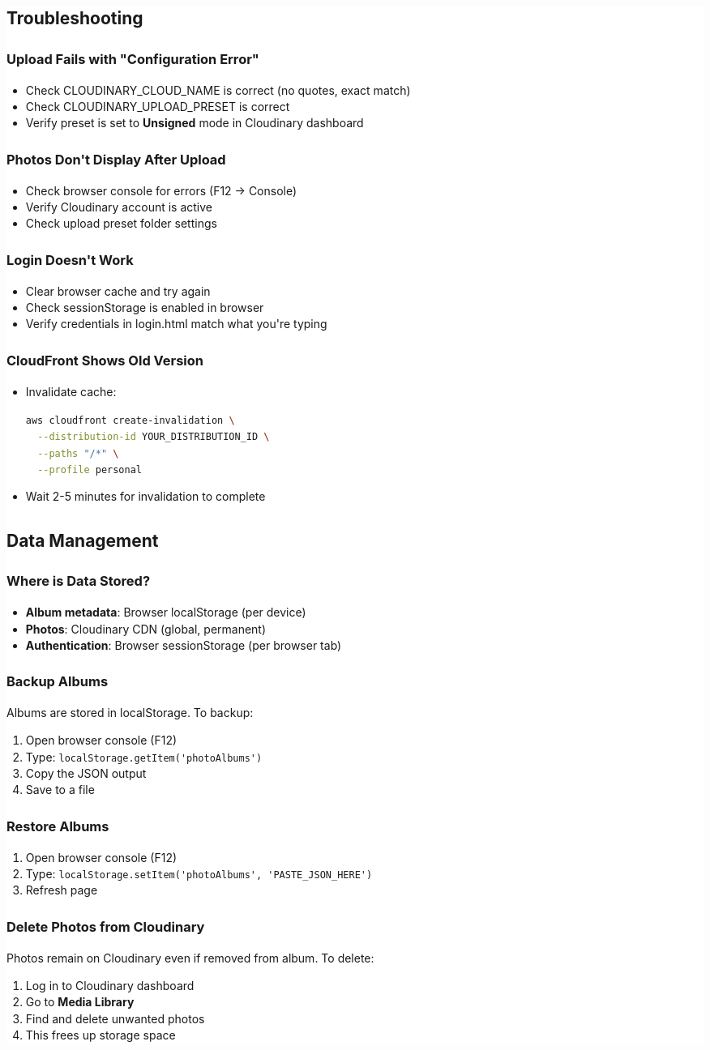 ## Troubleshooting

### Upload Fails with "Configuration Error"
- Check CLOUDINARY_CLOUD_NAME is correct (no quotes, exact match)
- Check CLOUDINARY_UPLOAD_PRESET is correct
- Verify preset is set to **Unsigned** mode in Cloudinary dashboard

### Photos Don't Display After Upload
- Check browser console for errors (F12 → Console)
- Verify Cloudinary account is active
- Check upload preset folder settings

### Login Doesn't Work
- Clear browser cache and try again
- Check sessionStorage is enabled in browser
- Verify credentials in login.html match what you're typing

### CloudFront Shows Old Version
- Invalidate cache:
  ```bash
  aws cloudfront create-invalidation \
    --distribution-id YOUR_DISTRIBUTION_ID \
    --paths "/*" \
    --profile personal
  ```
- Wait 2-5 minutes for invalidation to complete

## Data Management

### Where is Data Stored?
- **Album metadata**: Browser localStorage (per device)
- **Photos**: Cloudinary CDN (global, permanent)
- **Authentication**: Browser sessionStorage (per browser tab)

### Backup Albums
Albums are stored in localStorage. To backup:
1. Open browser console (F12)
2. Type: `localStorage.getItem('photoAlbums')`
3. Copy the JSON output
4. Save to a file

### Restore Albums
1. Open browser console (F12)
2. Type: `localStorage.setItem('photoAlbums', 'PASTE_JSON_HERE')`
3. Refresh page

### Delete Photos from Cloudinary
Photos remain on Cloudinary even if removed from album. To delete:
1. Log in to Cloudinary dashboard
2. Go to **Media Library**
3. Find and delete unwanted photos
4. This frees up storage space
